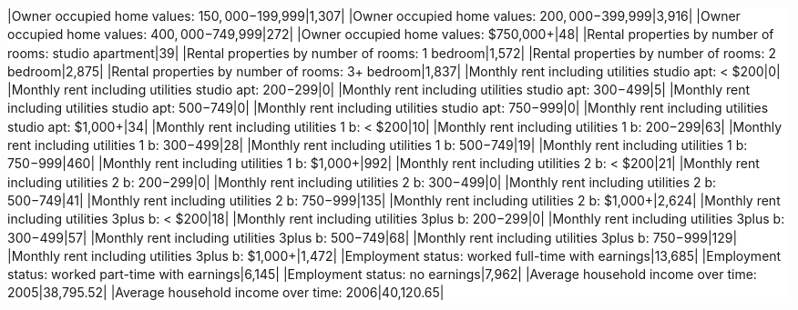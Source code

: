 |Owner occupied home values: $150,000-$199,999|1,307|
|Owner occupied home values: $200,000-$399,999|3,916|
|Owner occupied home values: $400,000-$749,999|272|
|Owner occupied home values: $750,000+|48|
|Rental properties by number of rooms: studio apartment|39|
|Rental properties by number of rooms: 1 bedroom|1,572|
|Rental properties by number of rooms: 2 bedroom|2,875|
|Rental properties by number of rooms: 3+ bedroom|1,837|
|Monthly rent including utilities studio apt: < $200|0|
|Monthly rent including utilities studio apt: $200-$299|0|
|Monthly rent including utilities studio apt: $300-$499|5|
|Monthly rent including utilities studio apt: $500-$749|0|
|Monthly rent including utilities studio apt: $750-$999|0|
|Monthly rent including utilities studio apt: $1,000+|34|
|Monthly rent including utilities 1 b: < $200|10|
|Monthly rent including utilities 1 b: $200-$299|63|
|Monthly rent including utilities 1 b: $300-$499|28|
|Monthly rent including utilities 1 b: $500-$749|19|
|Monthly rent including utilities 1 b: $750-$999|460|
|Monthly rent including utilities 1 b: $1,000+|992|
|Monthly rent including utilities 2 b: < $200|21|
|Monthly rent including utilities 2 b: $200-$299|0|
|Monthly rent including utilities 2 b: $300-$499|0|
|Monthly rent including utilities 2 b: $500-$749|41|
|Monthly rent including utilities 2 b: $750-$999|135|
|Monthly rent including utilities 2 b: $1,000+|2,624|
|Monthly rent including utilities 3plus b: < $200|18|
|Monthly rent including utilities 3plus b: $200-$299|0|
|Monthly rent including utilities 3plus b: $300-$499|57|
|Monthly rent including utilities 3plus b: $500-$749|68|
|Monthly rent including utilities 3plus b: $750-$999|129|
|Monthly rent including utilities 3plus b: $1,000+|1,472|
|Employment status: worked full-time with earnings|13,685|
|Employment status: worked part-time with earnings|6,145|
|Employment status: no earnings|7,962|
|Average household income over time: 2005|38,795.52|
|Average household income over time: 2006|40,120.65|